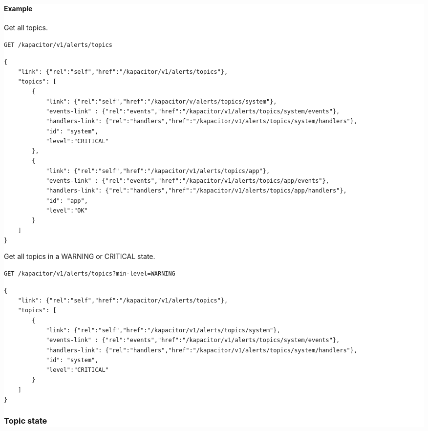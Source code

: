 
#### Example

Get all topics.

```
GET /kapacitor/v1/alerts/topics
```

```
{
    "link": {"rel":"self","href":"/kapacitor/v1/alerts/topics"},
    "topics": [
        {
            "link": {"rel":"self","href":"/kapacitor/v/alerts/topics/system"},
            "events-link" : {"rel":"events","href":"/kapacitor/v1/alerts/topics/system/events"},
            "handlers-link": {"rel":"handlers","href":"/kapacitor/v1/alerts/topics/system/handlers"},
            "id": "system",
            "level":"CRITICAL"
        },
        {
            "link": {"rel":"self","href":"/kapacitor/v1/alerts/topics/app"},
            "events-link" : {"rel":"events","href":"/kapacitor/v1/alerts/topics/app/events"},
            "handlers-link": {"rel":"handlers","href":"/kapacitor/v1/alerts/topics/app/handlers"},
            "id": "app",
            "level":"OK"
        }
    ]
}
```

Get all topics in a WARNING or CRITICAL state.


```
GET /kapacitor/v1/alerts/topics?min-level=WARNING
```

```
{
    "link": {"rel":"self","href":"/kapacitor/v1/alerts/topics"},
    "topics": [
        {
            "link": {"rel":"self","href":"/kapacitor/v1/alerts/topics/system"},
            "events-link" : {"rel":"events","href":"/kapacitor/v1/alerts/topics/system/events"},
            "handlers-link": {"rel":"handlers","href":"/kapacitor/v1/alerts/topics/system/handlers"},
            "id": "system",
            "level":"CRITICAL"
        }
    ]
}
```

### Topic state

